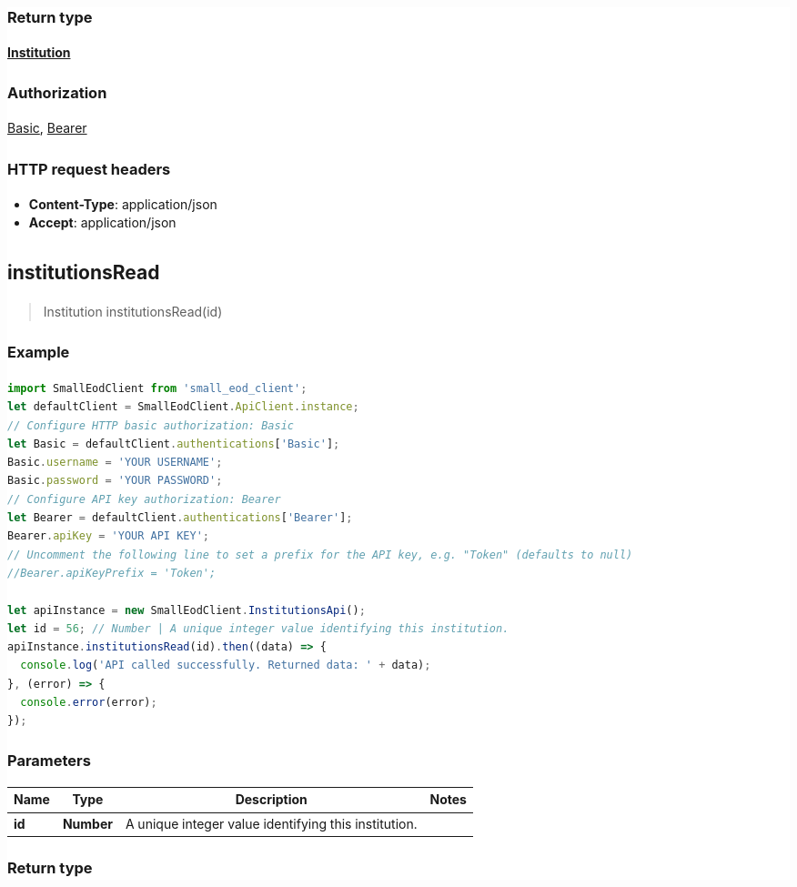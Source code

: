 ### Return type

[**Institution**](Institution.md)

### Authorization

[Basic](../README.md#Basic), [Bearer](../README.md#Bearer)

### HTTP request headers

- **Content-Type**: application/json
- **Accept**: application/json


## institutionsRead

> Institution institutionsRead(id)



### Example

```javascript
import SmallEodClient from 'small_eod_client';
let defaultClient = SmallEodClient.ApiClient.instance;
// Configure HTTP basic authorization: Basic
let Basic = defaultClient.authentications['Basic'];
Basic.username = 'YOUR USERNAME';
Basic.password = 'YOUR PASSWORD';
// Configure API key authorization: Bearer
let Bearer = defaultClient.authentications['Bearer'];
Bearer.apiKey = 'YOUR API KEY';
// Uncomment the following line to set a prefix for the API key, e.g. "Token" (defaults to null)
//Bearer.apiKeyPrefix = 'Token';

let apiInstance = new SmallEodClient.InstitutionsApi();
let id = 56; // Number | A unique integer value identifying this institution.
apiInstance.institutionsRead(id).then((data) => {
  console.log('API called successfully. Returned data: ' + data);
}, (error) => {
  console.error(error);
});

```

### Parameters


Name | Type | Description  | Notes
------------- | ------------- | ------------- | -------------
 **id** | **Number**| A unique integer value identifying this institution. | 

### Return type
